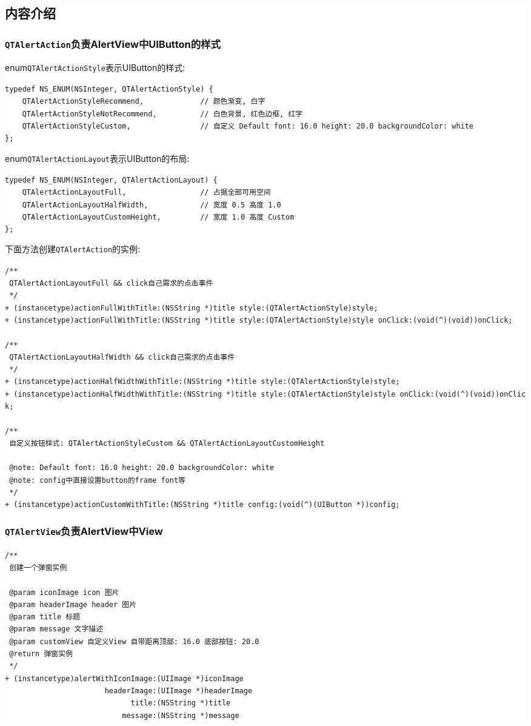 
## 内容介绍

### `QTAlertAction`负责AlertView中UIButton的样式


enum`QTAlertActionStyle`表示UIButton的样式:
```
typedef NS_ENUM(NSInteger, QTAlertActionStyle) {
    QTAlertActionStyleRecommend,             // 颜色渐变, 白字
    QTAlertActionStyleNotRecommend,          // 白色背景, 红色边框, 红字
    QTAlertActionStyleCustom,                // 自定义 Default font: 16.0 height: 20.0 backgroundColor: white
};
```
enum`QTAlertActionLayout`表示UIButton的布局:
```
typedef NS_ENUM(NSInteger, QTAlertActionLayout) {
    QTAlertActionLayoutFull,                 // 占据全部可用空间
    QTAlertActionLayoutHalfWidth,            // 宽度 0.5 高度 1.0
    QTAlertActionLayoutCustomHeight,         // 宽度 1.0 高度 Custom
};
```

下面方法创建`QTAlertAction`的实例:
```
/**
 QTAlertActionLayoutFull && click自己需求的点击事件
 */
+ (instancetype)actionFullWithTitle:(NSString *)title style:(QTAlertActionStyle)style;
+ (instancetype)actionFullWithTitle:(NSString *)title style:(QTAlertActionStyle)style onClick:(void(^)(void))onClick;

/**
 QTAlertActionLayoutHalfWidth && click自己需求的点击事件
 */
+ (instancetype)actionHalfWidthWithTitle:(NSString *)title style:(QTAlertActionStyle)style;
+ (instancetype)actionHalfWidthWithTitle:(NSString *)title style:(QTAlertActionStyle)style onClick:(void(^)(void))onClick;

/**
 自定义按钮样式: QTAlertActionStyleCustom && QTAlertActionLayoutCustomHeight
 
 @note: Default font: 16.0 height: 20.0 backgroundColor: white
 @note: config中直接设置button的frame font等
 */
+ (instancetype)actionCustomWithTitle:(NSString *)title config:(void(^)(UIButton *))config;
```

### `QTAlertView`负责AlertView中View
```
/**
 创建一个弹窗实例
 
 @param iconImage icon 图片
 @param headerImage header 图片
 @param title 标题
 @param message 文字描述
 @param customView 自定义View 自带距离顶部: 16.0 底部按钮: 20.0
 @return 弹窗实例
 */
+ (instancetype)alertWithIconImage:(UIImage *)iconImage
                       headerImage:(UIImage *)headerImage
                             title:(NSString *)title
                           message:(NSString *)message
```